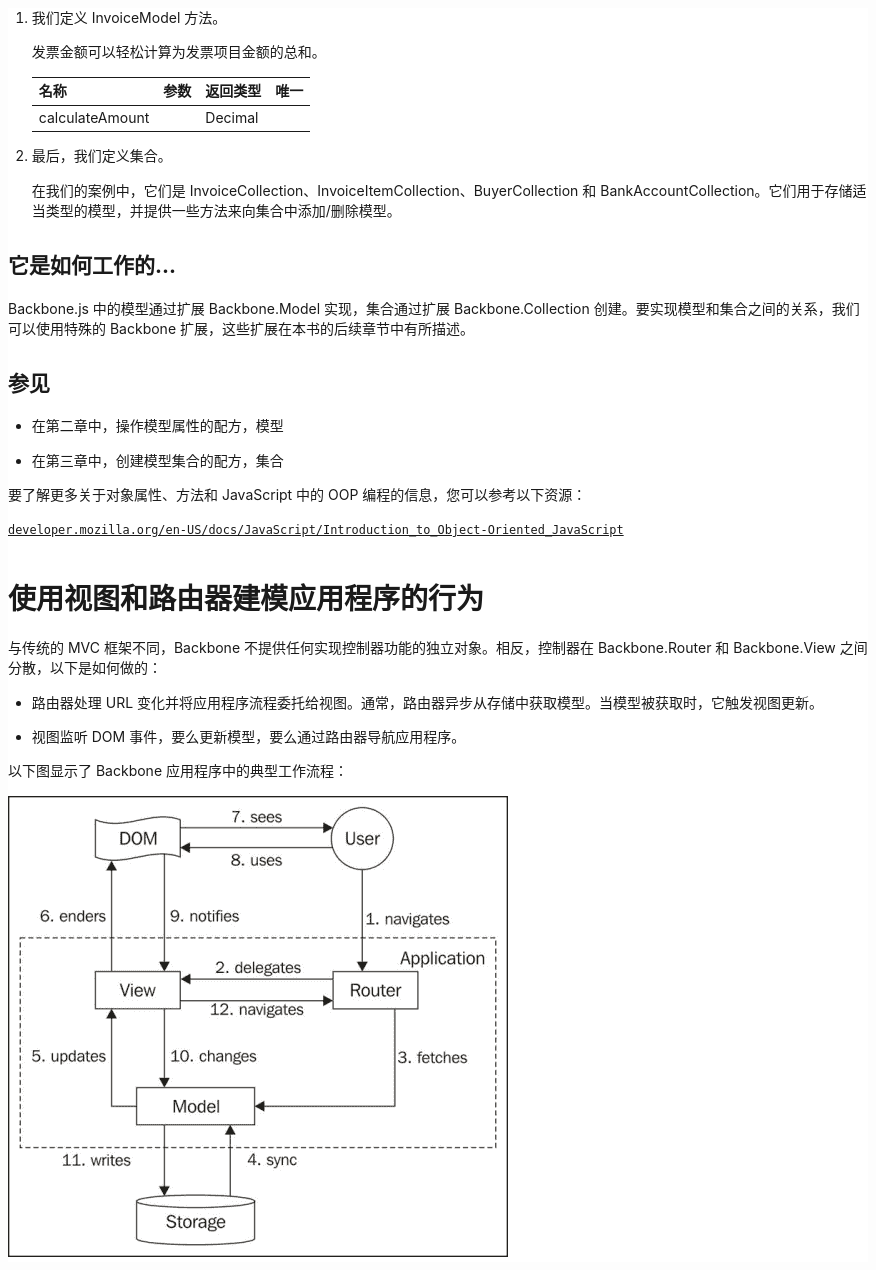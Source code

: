 1.  我们定义 InvoiceModel 方法。

    发票金额可以轻松计算为发票项目金额的总和。

    | 名称 | 参数 | 返回类型 | 唯一 |
    | --- | --- | --- | --- |
    | calculateAmount |   | Decimal |   |

1.  最后，我们定义集合。

    在我们的案例中，它们是 InvoiceCollection、InvoiceItemCollection、BuyerCollection 和 BankAccountCollection。它们用于存储适当类型的模型，并提供一些方法来向集合中添加/删除模型。

## 它是如何工作的...

Backbone.js 中的模型通过扩展 Backbone.Model 实现，集合通过扩展 Backbone.Collection 创建。要实现模型和集合之间的关系，我们可以使用特殊的 Backbone 扩展，这些扩展在本书的后续章节中有所描述。

## 参见

+   在第二章中，操作模型属性的配方，模型

+   在第三章中，创建模型集合的配方，集合

要了解更多关于对象属性、方法和 JavaScript 中的 OOP 编程的信息，您可以参考以下资源：

[`developer.mozilla.org/en-US/docs/JavaScript/Introduction_to_Object-Oriented_JavaScript`](https://developer.mozilla.org/en-US/docs/JavaScript/Introduction_to_Object-Oriented_JavaScript)

# 使用视图和路由器建模应用程序的行为

与传统的 MVC 框架不同，Backbone 不提供任何实现控制器功能的独立对象。相反，控制器在 Backbone.Router 和 Backbone.View 之间分散，以下是如何做的：

+   路由器处理 URL 变化并将应用程序流程委托给视图。通常，路由器异步从存储中获取模型。当模型被获取时，它触发视图更新。

+   视图监听 DOM 事件，要么更新模型，要么通过路由器导航应用程序。

以下图显示了 Backbone 应用程序中的典型工作流程：

![使用视图和路由器建模应用程序的行为](img/2728_01_10.jpg)

